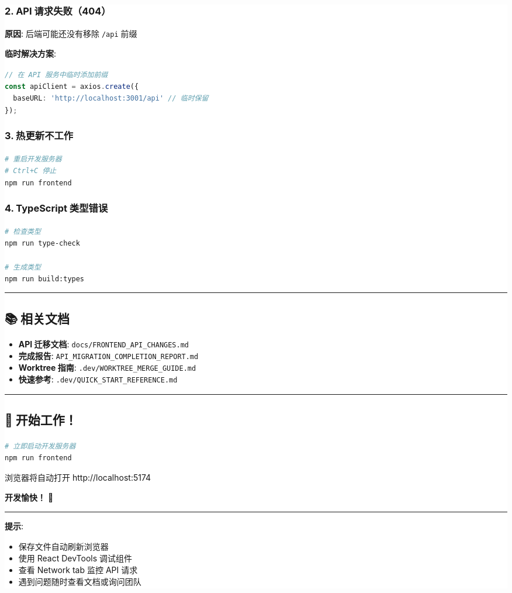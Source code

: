 ### 2. API 请求失败（404）

**原因**: 后端可能还没有移除 `/api` 前缀

**临时解决方案**: 
```typescript
// 在 API 服务中临时添加前缀
const apiClient = axios.create({
  baseURL: 'http://localhost:3001/api' // 临时保留
});
```

### 3. 热更新不工作

```bash
# 重启开发服务器
# Ctrl+C 停止
npm run frontend
```

### 4. TypeScript 类型错误

```bash
# 检查类型
npm run type-check

# 生成类型
npm run build:types
```

---

## 📚 相关文档

- **API 迁移文档**: `docs/FRONTEND_API_CHANGES.md`
- **完成报告**: `API_MIGRATION_COMPLETION_REPORT.md`
- **Worktree 指南**: `.dev/WORKTREE_MERGE_GUIDE.md`
- **快速参考**: `.dev/QUICK_START_REFERENCE.md`

---

## 🎊 开始工作！

```bash
# 立即启动开发服务器
npm run frontend
```

浏览器将自动打开 http://localhost:5174

**开发愉快！** 🚀

---

**提示**: 
- 保存文件自动刷新浏览器
- 使用 React DevTools 调试组件
- 查看 Network tab 监控 API 请求
- 遇到问题随时查看文档或询问团队

